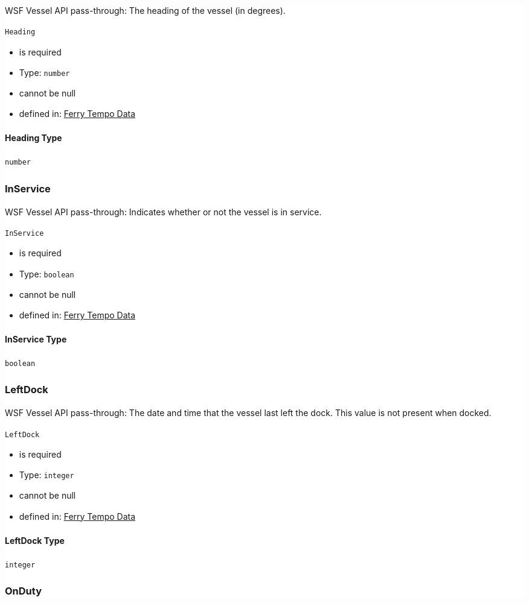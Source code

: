 WSF Vessel API pass-through: The heading of the vessel (in degrees).

`Heading`

*   is required

*   Type: `number`

*   cannot be null

*   defined in: [Ferry Tempo Data](ferrytempo-defs-ferry-tempo-single-boat-data-properties-heading.md "https://www.ferrytempo.com/schemas/FerryTempo.schema.json#/$defs/singleBoatData/properties/Heading")

#### Heading Type

`number`

### InService

WSF Vessel API pass-through: Indicates whether or not the vessel is in service.

`InService`

*   is required

*   Type: `boolean`

*   cannot be null

*   defined in: [Ferry Tempo Data](ferrytempo-defs-ferry-tempo-single-boat-data-properties-inservice.md "https://www.ferrytempo.com/schemas/FerryTempo.schema.json#/$defs/singleBoatData/properties/InService")

#### InService Type

`boolean`

### LeftDock

WSF Vessel API pass-through: The date and time that the vessel last left the dock. This value is not present when docked.

`LeftDock`

*   is required

*   Type: `integer`

*   cannot be null

*   defined in: [Ferry Tempo Data](ferrytempo-defs-ferry-tempo-single-boat-data-properties-leftdock.md "https://www.ferrytempo.com/schemas/FerryTempo.schema.json#/$defs/singleBoatData/properties/LeftDock")

#### LeftDock Type

`integer`

### OnDuty
